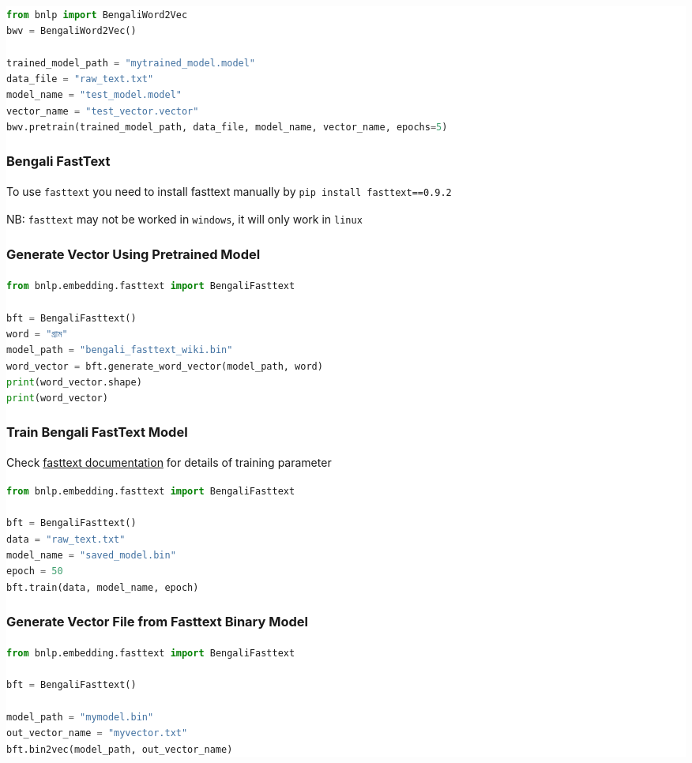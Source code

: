 ```py
from bnlp import BengaliWord2Vec
bwv = BengaliWord2Vec()

trained_model_path = "mytrained_model.model"
data_file = "raw_text.txt"
model_name = "test_model.model"
vector_name = "test_vector.vector"
bwv.pretrain(trained_model_path, data_file, model_name, vector_name, epochs=5)
```

### Bengali FastText

To use `fasttext` you need to install fasttext manually by `pip install fasttext==0.9.2`

NB: `fasttext` may not be worked in `windows`, it will only work in `linux`

### Generate Vector Using Pretrained Model

  ```py
  from bnlp.embedding.fasttext import BengaliFasttext

  bft = BengaliFasttext()
  word = "গ্রাম"
  model_path = "bengali_fasttext_wiki.bin"
  word_vector = bft.generate_word_vector(model_path, word)
  print(word_vector.shape)
  print(word_vector)
  ```

### Train Bengali FastText Model

Check [fasttext documentation](https://fasttext.cc/docs/en/options.html) for details of training parameter

  ```py
  from bnlp.embedding.fasttext import BengaliFasttext

  bft = BengaliFasttext()
  data = "raw_text.txt"
  model_name = "saved_model.bin"
  epoch = 50
  bft.train(data, model_name, epoch)
  ```

### Generate Vector File from Fasttext Binary Model

```py
from bnlp.embedding.fasttext import BengaliFasttext

bft = BengaliFasttext()

model_path = "mymodel.bin"
out_vector_name = "myvector.txt"
bft.bin2vec(model_path, out_vector_name)
```
